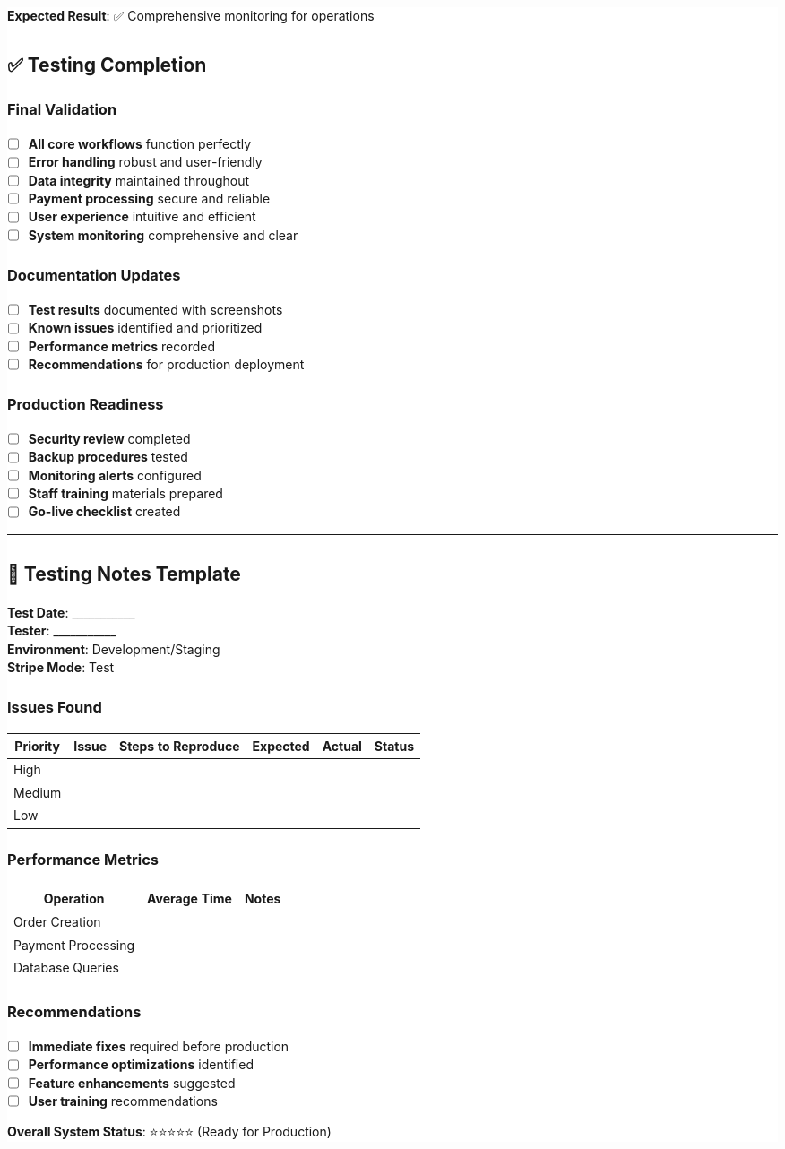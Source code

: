 **Expected Result**: ✅ Comprehensive monitoring for operations

## ✅ Testing Completion

### Final Validation
- [ ] **All core workflows** function perfectly
- [ ] **Error handling** robust and user-friendly  
- [ ] **Data integrity** maintained throughout
- [ ] **Payment processing** secure and reliable
- [ ] **User experience** intuitive and efficient
- [ ] **System monitoring** comprehensive and clear

### Documentation Updates
- [ ] **Test results** documented with screenshots
- [ ] **Known issues** identified and prioritized
- [ ] **Performance metrics** recorded
- [ ] **Recommendations** for production deployment

### Production Readiness
- [ ] **Security review** completed
- [ ] **Backup procedures** tested
- [ ] **Monitoring alerts** configured
- [ ] **Staff training** materials prepared
- [ ] **Go-live checklist** created

---

## 🎯 Testing Notes Template

**Test Date**: ___________  
**Tester**: ___________  
**Environment**: Development/Staging  
**Stripe Mode**: Test  

### Issues Found
| Priority | Issue | Steps to Reproduce | Expected | Actual | Status |
|----------|-------|-------------------|----------|---------|---------|
| High | | | | | |
| Medium | | | | | |
| Low | | | | | |

### Performance Metrics
| Operation | Average Time | Notes |
|-----------|-------------|-------|
| Order Creation | | |
| Payment Processing | | |
| Database Queries | | |

### Recommendations
- [ ] **Immediate fixes** required before production
- [ ] **Performance optimizations** identified  
- [ ] **Feature enhancements** suggested
- [ ] **User training** recommendations

**Overall System Status**: ⭐⭐⭐⭐⭐ (Ready for Production)
